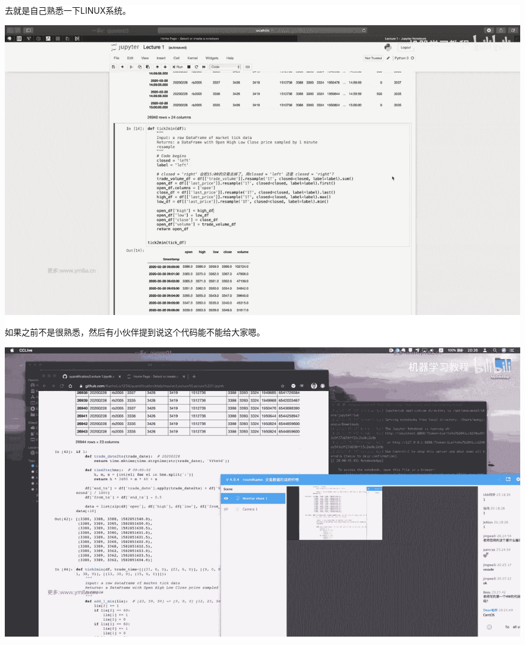 去就是自己熟悉一下LINUX系统。

![](img/cf7c4c79136b818b283308f5417c9034_43.png)

如果之前不是很熟悉，然后有小伙伴提到说这个代码能不能给大家嗯。

![](img/cf7c4c79136b818b283308f5417c9034_45.png)
